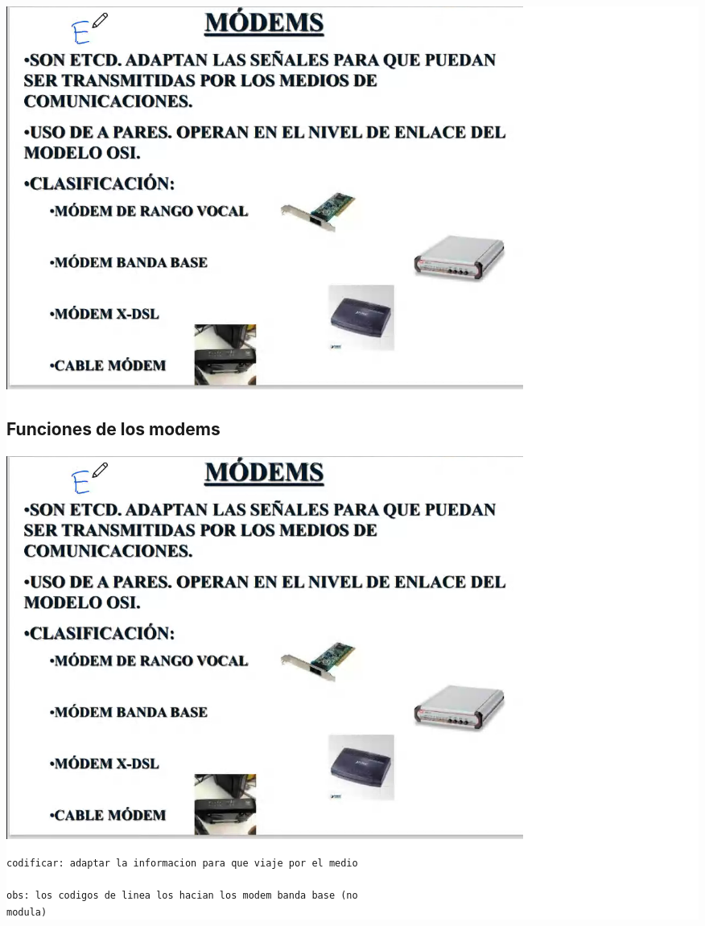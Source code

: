 ![](images/2021-11-02-21-04-52.png)
## Funciones de los modems
![](images/2021-11-02-21-05-42.png)
```python
codificar: adaptar la informacion para que viaje por el medio

obs: los codigos de linea los hacian los modem banda base (no
modula)

```
